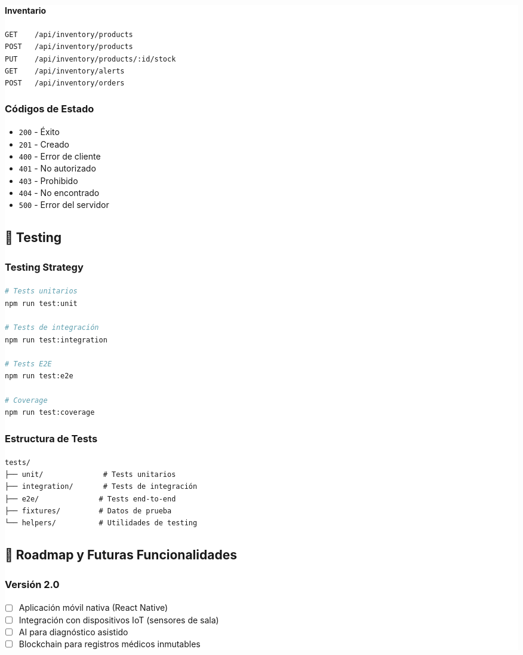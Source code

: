#### Inventario
```
GET    /api/inventory/products
POST   /api/inventory/products
PUT    /api/inventory/products/:id/stock
GET    /api/inventory/alerts
POST   /api/inventory/orders
```

### Códigos de Estado
- `200` - Éxito
- `201` - Creado
- `400` - Error de cliente
- `401` - No autorizado
- `403` - Prohibido
- `404` - No encontrado
- `500` - Error del servidor

## 🧪 Testing

### Testing Strategy
```bash
# Tests unitarios
npm run test:unit

# Tests de integración
npm run test:integration

# Tests E2E
npm run test:e2e

# Coverage
npm run test:coverage
```

### Estructura de Tests
```
tests/
├── unit/              # Tests unitarios
├── integration/       # Tests de integración
├── e2e/              # Tests end-to-end
├── fixtures/         # Datos de prueba
└── helpers/          # Utilidades de testing
```

## 🎯 Roadmap y Futuras Funcionalidades

### Versión 2.0
- [ ] Aplicación móvil nativa (React Native)
- [ ] Integración con dispositivos IoT (sensores de sala)
- [ ] AI para diagnóstico asistido
- [ ] Blockchain para registros médicos inmutables
